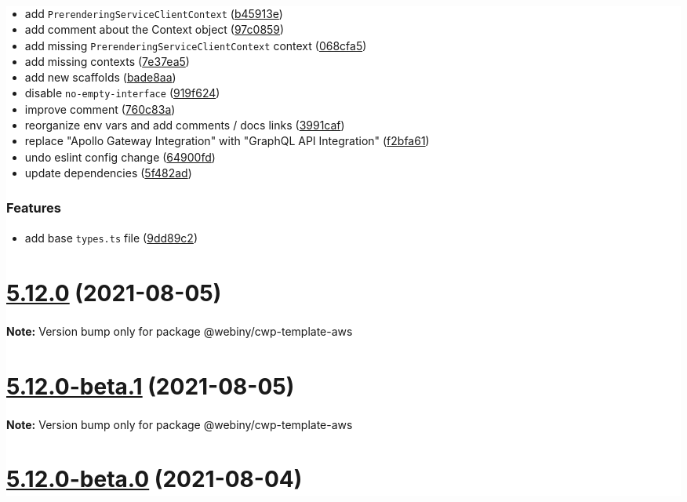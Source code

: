 * add `PrerenderingServiceClientContext` ([b45913e](https://github.com/webiny/webiny-js/commit/b45913eef185a99c97dbdd74e084209bb07f893f))
* add comment about the Context object ([97c0859](https://github.com/webiny/webiny-js/commit/97c085991799086edb4ccb422f48e8839a80bd1a))
* add missing `PrerenderingServiceClientContext` context ([068cfa5](https://github.com/webiny/webiny-js/commit/068cfa52f779210bc2596ccbf0e774654187a1e4))
* add missing contexts ([7e37ea5](https://github.com/webiny/webiny-js/commit/7e37ea53aaa80396d219c978ff4b7f168619aa48))
* add new scaffolds ([bade8aa](https://github.com/webiny/webiny-js/commit/bade8aaf93e21fd458c6f18707b4142a8c69a47d))
* disable `no-empty-interface` ([919f624](https://github.com/webiny/webiny-js/commit/919f6240e9387f4878029b0b2b5c59541f3e378a))
* improve comment ([760c83a](https://github.com/webiny/webiny-js/commit/760c83a0bfccde42e8b0a746b88956ae8cc65b25))
* reorganize env vars and add comments / docs links ([3991caf](https://github.com/webiny/webiny-js/commit/3991caf01b24c8b0b9691fc9332ee6133b22c554))
* replace "Apollo Gateway Integration" with "GraphQL API Integration" ([f2bfa61](https://github.com/webiny/webiny-js/commit/f2bfa61998a8ed2d31ecbee83396682b60fe65c3))
* undo eslint config change ([64900fd](https://github.com/webiny/webiny-js/commit/64900fdab6098ca3663c8630dd2d7b6d95fbb795))
* update dependencies ([5f482ad](https://github.com/webiny/webiny-js/commit/5f482ad073fc3bee8a4aedc2103bffe904f4d833))


### Features

* add base `types.ts` file ([9dd89c2](https://github.com/webiny/webiny-js/commit/9dd89c2b4424572ab8dc03f2a6b06d544a6024e2))





# [5.12.0](https://github.com/webiny/webiny-js/compare/v5.12.0-beta.1...v5.12.0) (2021-08-05)

**Note:** Version bump only for package @webiny/cwp-template-aws





# [5.12.0-beta.1](https://github.com/webiny/webiny-js/compare/v5.12.0-beta.0...v5.12.0-beta.1) (2021-08-05)

**Note:** Version bump only for package @webiny/cwp-template-aws





# [5.12.0-beta.0](https://github.com/webiny/webiny-js/compare/v5.11.1...v5.12.0-beta.0) (2021-08-04)


